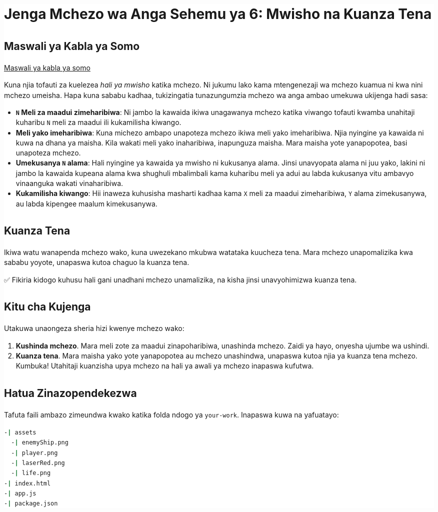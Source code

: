 
# Jenga Mchezo wa Anga Sehemu ya 6: Mwisho na Kuanza Tena

## Maswali ya Kabla ya Somo

[Maswali ya kabla ya somo](https://ff-quizzes.netlify.app/web/quiz/39)

Kuna njia tofauti za kuelezea *hali ya mwisho* katika mchezo. Ni jukumu lako kama mtengenezaji wa mchezo kuamua ni kwa nini mchezo umeisha. Hapa kuna sababu kadhaa, tukizingatia tunazungumzia mchezo wa anga ambao umekuwa ukijenga hadi sasa:

- **`N` Meli za maadui zimeharibiwa**: Ni jambo la kawaida ikiwa unagawanya mchezo katika viwango tofauti kwamba unahitaji kuharibu `N` meli za maadui ili kukamilisha kiwango.
- **Meli yako imeharibiwa**: Kuna michezo ambapo unapoteza mchezo ikiwa meli yako imeharibiwa. Njia nyingine ya kawaida ni kuwa na dhana ya maisha. Kila wakati meli yako inaharibiwa, inapunguza maisha. Mara maisha yote yanapopotea, basi unapoteza mchezo.
- **Umekusanya `N` alama**: Hali nyingine ya kawaida ya mwisho ni kukusanya alama. Jinsi unavyopata alama ni juu yako, lakini ni jambo la kawaida kupeana alama kwa shughuli mbalimbali kama kuharibu meli ya adui au labda kukusanya vitu ambavyo vinaanguka wakati vinaharibiwa.
- **Kukamilisha kiwango**: Hii inaweza kuhusisha masharti kadhaa kama `X` meli za maadui zimeharibiwa, `Y` alama zimekusanywa, au labda kipengee maalum kimekusanywa.

## Kuanza Tena

Ikiwa watu wanapenda mchezo wako, kuna uwezekano mkubwa watataka kuucheza tena. Mara mchezo unapomalizika kwa sababu yoyote, unapaswa kutoa chaguo la kuanza tena.

✅ Fikiria kidogo kuhusu hali gani unadhani mchezo unamalizika, na kisha jinsi unavyohimizwa kuanza tena.

## Kitu cha Kujenga

Utakuwa unaongeza sheria hizi kwenye mchezo wako:

1. **Kushinda mchezo**. Mara meli zote za maadui zinapoharibiwa, unashinda mchezo. Zaidi ya hayo, onyesha ujumbe wa ushindi.
1. **Kuanza tena**. Mara maisha yako yote yanapopotea au mchezo unashindwa, unapaswa kutoa njia ya kuanza tena mchezo. Kumbuka! Utahitaji kuanzisha upya mchezo na hali ya awali ya mchezo inapaswa kufutwa.

## Hatua Zinazopendekezwa

Tafuta faili ambazo zimeundwa kwako katika folda ndogo ya `your-work`. Inapaswa kuwa na yafuatayo:

```bash
-| assets
  -| enemyShip.png
  -| player.png
  -| laserRed.png
  -| life.png
-| index.html
-| app.js
-| package.json
```
